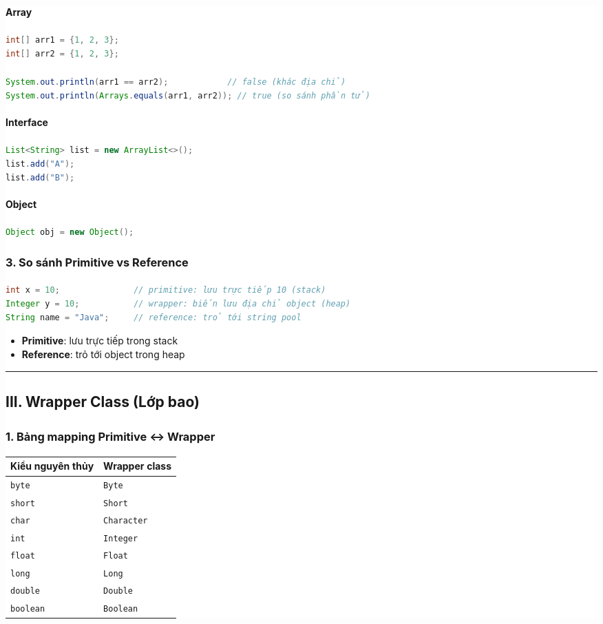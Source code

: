 #### **Array**
```java
int[] arr1 = {1, 2, 3};
int[] arr2 = {1, 2, 3};

System.out.println(arr1 == arr2);            // false (khác địa chỉ)
System.out.println(Arrays.equals(arr1, arr2)); // true (so sánh phần tử)
```

#### **Interface**
```java
List<String> list = new ArrayList<>();
list.add("A");
list.add("B");
```

#### **Object**
```java
Object obj = new Object();
```

### 3. So sánh Primitive vs Reference
```java
int x = 10;               // primitive: lưu trực tiếp 10 (stack)
Integer y = 10;           // wrapper: biến lưu địa chỉ object (heap)
String name = "Java";     // reference: trỏ tới string pool
```

- **Primitive**: lưu trực tiếp trong stack
- **Reference**: trỏ tới object trong heap

---

## III. Wrapper Class (Lớp bao)

### 1. Bảng mapping Primitive ↔ Wrapper

| Kiểu nguyên thủy | Wrapper class |
|------------------|---------------|
| `byte`           | `Byte`        |
| `short`          | `Short`       |
| `char`           | `Character`   |
| `int`            | `Integer`     |
| `float`          | `Float`       |
| `long`           | `Long`        |
| `double`         | `Double`      |
| `boolean`        | `Boolean`     |
